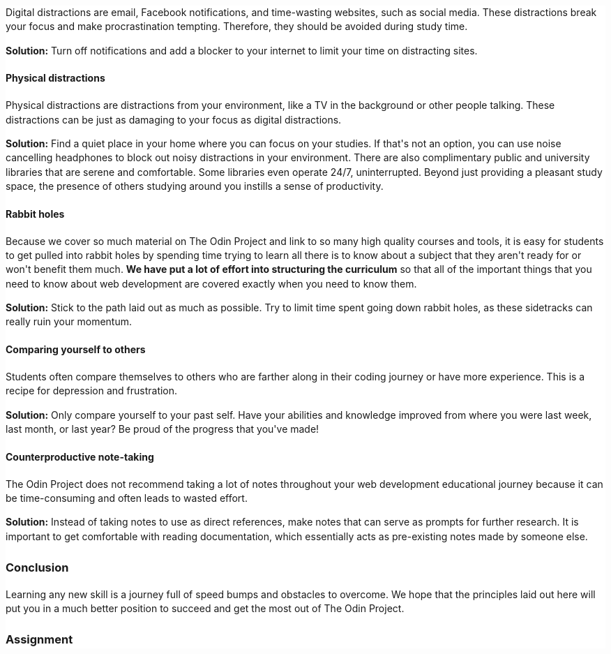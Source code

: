 Digital distractions are email, Facebook notifications, and time-wasting websites, such as social media. These distractions break your focus and make procrastination tempting. Therefore, they should be avoided during study time.

**Solution:** Turn off notifications and add a blocker to your internet to limit your time on distracting sites.

#### Physical distractions

Physical distractions are distractions from your environment, like a TV in the background or other people talking. These distractions can be just as damaging to your focus as digital distractions.

**Solution:** Find a quiet place in your home where you can focus on your studies. If that's not an option, you can use noise cancelling headphones to block out noisy distractions in your environment. There are also complimentary public and university libraries that are serene and comfortable. Some libraries even operate 24/7, uninterrupted. Beyond just providing a pleasant study space, the presence of others studying around you instills a sense of productivity.

#### Rabbit holes

Because we cover so much material on The Odin Project and link to so many high quality courses and tools, it is easy for students to get pulled into rabbit holes by spending time trying to learn all there is to know about a subject that they aren't ready for or won't benefit them much. **We have put a lot of effort into structuring the curriculum** so that all of the important things that you need to know about web development are covered exactly when you need to know them.

**Solution:** Stick to the path laid out as much as possible. Try to limit time spent going down rabbit holes, as these sidetracks can really ruin your momentum.

#### Comparing yourself to others

Students often compare themselves to others who are farther along in their coding journey or have more experience. This is a recipe for depression and frustration.

**Solution:** Only compare yourself to your past self. Have your abilities and knowledge improved from where you were last week, last month, or last year? Be proud of the progress that you've made!

#### Counterproductive note-taking

The Odin Project does not recommend taking a lot of notes throughout your web development educational journey because it can be time-consuming and often leads to wasted effort.

**Solution:** Instead of taking notes to use as direct references, make notes that can serve as prompts for further research. It is important to get comfortable with reading documentation, which essentially acts as pre-existing notes made by someone else.

### Conclusion

Learning any new skill is a journey full of speed bumps and obstacles to overcome. We hope that the principles laid out here will put you in a much better position to succeed and get the most out of The Odin Project.

### Assignment

<div class="lesson-content__panel" markdown="1">
